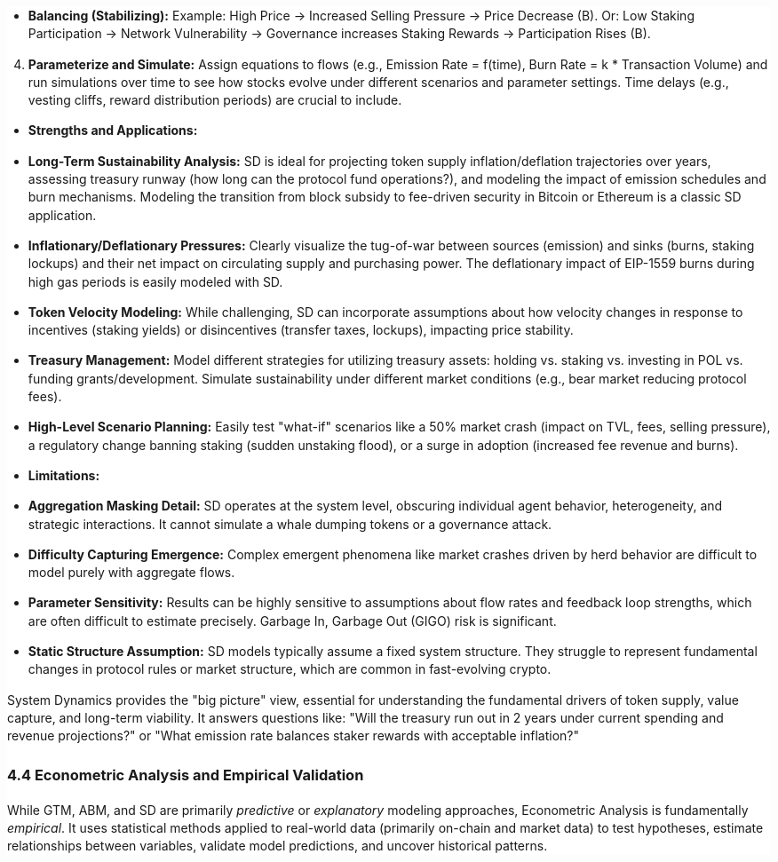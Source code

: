 *   **Balancing (Stabilizing):** Example: High Price -> Increased Selling Pressure -> Price Decrease (B). Or: Low Staking Participation -> Network Vulnerability -> Governance increases Staking Rewards -> Participation Rises (B).

4.  **Parameterize and Simulate:** Assign equations to flows (e.g., Emission Rate = f(time), Burn Rate = k * Transaction Volume) and run simulations over time to see how stocks evolve under different scenarios and parameter settings. Time delays (e.g., vesting cliffs, reward distribution periods) are crucial to include.

*   **Strengths and Applications:**

*   **Long-Term Sustainability Analysis:** SD is ideal for projecting token supply inflation/deflation trajectories over years, assessing treasury runway (how long can the protocol fund operations?), and modeling the impact of emission schedules and burn mechanisms. Modeling the transition from block subsidy to fee-driven security in Bitcoin or Ethereum is a classic SD application.

*   **Inflationary/Deflationary Pressures:** Clearly visualize the tug-of-war between sources (emission) and sinks (burns, staking lockups) and their net impact on circulating supply and purchasing power. The deflationary impact of EIP-1559 burns during high gas periods is easily modeled with SD.

*   **Token Velocity Modeling:** While challenging, SD can incorporate assumptions about how velocity changes in response to incentives (staking yields) or disincentives (transfer taxes, lockups), impacting price stability.

*   **Treasury Management:** Model different strategies for utilizing treasury assets: holding vs. staking vs. investing in POL vs. funding grants/development. Simulate sustainability under different market conditions (e.g., bear market reducing protocol fees).

*   **High-Level Scenario Planning:** Easily test "what-if" scenarios like a 50% market crash (impact on TVL, fees, selling pressure), a regulatory change banning staking (sudden unstaking flood), or a surge in adoption (increased fee revenue and burns).

*   **Limitations:**

*   **Aggregation Masking Detail:** SD operates at the system level, obscuring individual agent behavior, heterogeneity, and strategic interactions. It cannot simulate a whale dumping tokens or a governance attack.

*   **Difficulty Capturing Emergence:** Complex emergent phenomena like market crashes driven by herd behavior are difficult to model purely with aggregate flows.

*   **Parameter Sensitivity:** Results can be highly sensitive to assumptions about flow rates and feedback loop strengths, which are often difficult to estimate precisely. Garbage In, Garbage Out (GIGO) risk is significant.

*   **Static Structure Assumption:** SD models typically assume a fixed system structure. They struggle to represent fundamental changes in protocol rules or market structure, which are common in fast-evolving crypto.

System Dynamics provides the "big picture" view, essential for understanding the fundamental drivers of token supply, value capture, and long-term viability. It answers questions like: "Will the treasury run out in 2 years under current spending and revenue projections?" or "What emission rate balances staker rewards with acceptable inflation?"

### 4.4 Econometric Analysis and Empirical Validation

While GTM, ABM, and SD are primarily *predictive* or *explanatory* modeling approaches, Econometric Analysis is fundamentally *empirical*. It uses statistical methods applied to real-world data (primarily on-chain and market data) to test hypotheses, estimate relationships between variables, validate model predictions, and uncover historical patterns.
